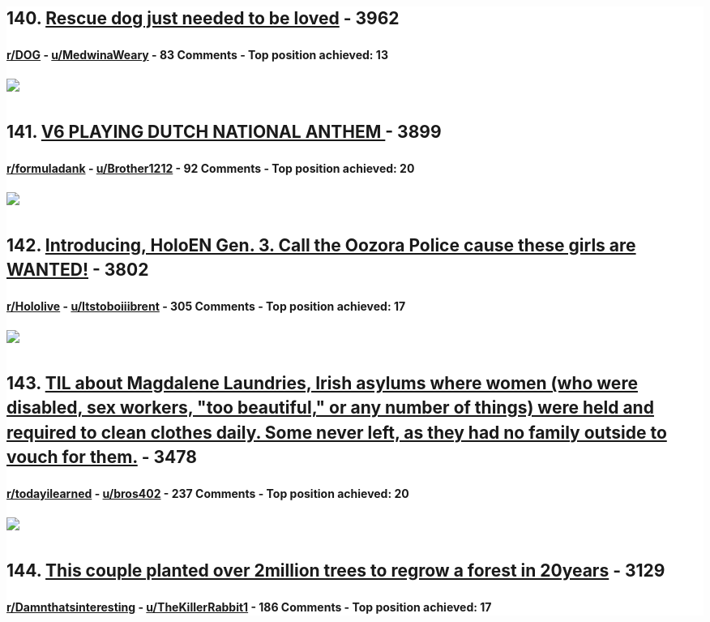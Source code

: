 ## 140. [Rescue dog just needed to be loved](http://reddit.com/r/DOG/comments/159tp4v/rescue_dog_just_needed_to_be_loved/) - 3962
#### [r/DOG](http://reddit.com/r/DOG) - [u/MedwinaWeary](http://reddit.com/u/MedwinaWeary) - 83 Comments - Top position achieved: 13

<a href="https://v.redd.it/o0zgimf768eb1"><img src="https://b.thumbs.redditmedia.com/_k6eeS28-A9P--QUVZGaQIv-CJlOE9TDOOaQcfymNPM.jpg"></img></a>

## 141. [V6 PLAYING DUTCH NATIONAL ANTHEM ](http://reddit.com/r/formuladank/comments/159vdv2/v6_playing_dutch_national_anthem/) - 3899
#### [r/formuladank](http://reddit.com/r/formuladank) - [u/Brother1212](http://reddit.com/u/Brother1212) - 92 Comments - Top position achieved: 20

<a href="https://v.redd.it/5xbow806l8eb1"><img src="https://external-preview.redd.it/MmF3eGNldDVsOGViMU1v9XtfOJvE57cL8NFm631cZJGpatPQdCy99p4t044d.png?width=140&amp;height=140&amp;crop=140:140,smart&amp;format=jpg&amp;v=enabled&amp;lthumb=true&amp;s=9b0dcf7b4021dfb2d2d296e73871cf877eb6a81d"></img></a>

## 142. [Introducing, HoloEN Gen. 3. Call the Oozora Police cause these girls are WANTED!](http://reddit.com/r/Hololive/comments/159toj8/introducing_holoen_gen_3_call_the_oozora_police/) - 3802
#### [r/Hololive](http://reddit.com/r/Hololive) - [u/Itstoboiiibrent](http://reddit.com/u/Itstoboiiibrent) - 305 Comments - Top position achieved: 17

<a href="https://www.reddit.com/gallery/159toj8"><img src="https://b.thumbs.redditmedia.com/JS39Ql0ZHWNKfRyKs9o3YFND6HUD8IIm2VqFsft2cHc.jpg"></img></a>

## 143. [TIL about Magdalene Laundries, Irish asylums where women (who were disabled, sex workers, "too beautiful," or any number of things) were held and required to clean clothes daily. Some never left, as they had no family outside to vouch for them.](http://reddit.com/r/todayilearned/comments/15aku2n/til_about_magdalene_laundries_irish_asylums_where/) - 3478
#### [r/todayilearned](http://reddit.com/r/todayilearned) - [u/bros402](http://reddit.com/u/bros402) - 237 Comments - Top position achieved: 20

<a href="https://en.wikipedia.org/wiki/Magdalene_Laundries_in_Ireland"><img src="https://b.thumbs.redditmedia.com/a7ML62UGW2ShsdoVjPKawr8y0-sbpIXJZAm6K0xlEzQ.jpg"></img></a>

## 144. [This couple planted over 2million trees to regrow a forest in 20years](http://reddit.com/r/Damnthatsinteresting/comments/15anuwl/this_couple_planted_over_2million_trees_to_regrow/) - 3129
#### [r/Damnthatsinteresting](http://reddit.com/r/Damnthatsinteresting) - [u/TheKillerRabbit1](http://reddit.com/u/TheKillerRabbit1) - 186 Comments - Top position achieved: 17
